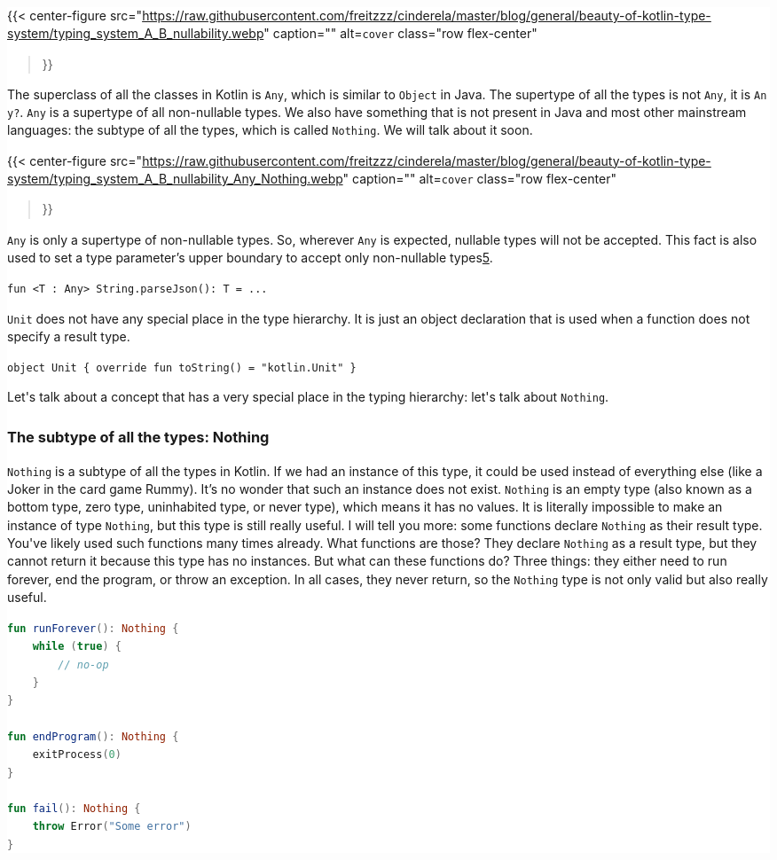 {{< center-figure
    src="https://raw.githubusercontent.com/freitzzz/cinderela/master/blog/general/beauty-of-kotlin-type-system/typing_system_A_B_nullability.webp"
    caption=""
    alt=`cover`
    class="row flex-center"
>}}

The superclass of all the classes in Kotlin is `Any`, which is similar to `Object` in Java. The supertype of all the types is not `Any`, it is `Any?`. `Any` is a supertype of all non-nullable types. We also have something that is not present in Java and most other mainstream languages: the subtype of all the types, which is called `Nothing`. We will talk about it soon.

{{< center-figure
    src="https://raw.githubusercontent.com/freitzzz/cinderela/master/blog/general/beauty-of-kotlin-type-system/typing_system_A_B_nullability_Any_Nothing.webp"
    caption=""
    alt=`cover`
    class="row flex-center"
>}}

`Any` is only a supertype of non-nullable types. So, wherever `Any` is expected, nullable types will not be accepted. This fact is also used to set a type parameter’s upper boundary to accept only non-nullable types[5](#definition-5).

`fun <T : Any> String.parseJson(): T = ...`

`Unit` does not have any special place in the type hierarchy. It is just an object declaration that is used when a function does not specify a result type.

`object Unit { override fun toString() = "kotlin.Unit" }`

Let's talk about a concept that has a very special place in the typing hierarchy: let's talk about `Nothing`.

### The subtype of all the types: Nothing

`Nothing` is a subtype of all the types in Kotlin. If we had an instance of this type, it could be used instead of everything else (like a Joker in the card game Rummy). It’s no wonder that such an instance does not exist. `Nothing` is an empty type (also known as a bottom type, zero type, uninhabited type, or never type), which means it has no values. It is literally impossible to make an instance of type `Nothing`, but this type is still really useful. I will tell you more: some functions declare `Nothing` as their result type. You've likely used such functions many times already. What functions are those? They declare `Nothing` as a result type, but they cannot return it because this type has no instances. But what can these functions do? Three things: they either need to run forever, end the program, or throw an exception. In all cases, they never return, so the `Nothing` type is not only valid but also really useful.

```kotlin
fun runForever(): Nothing {
    while (true) {
        // no-op
    }
}

fun endProgram(): Nothing {
    exitProcess(0)
}

fun fail(): Nothing {
    throw Error("Some error")
}
```

